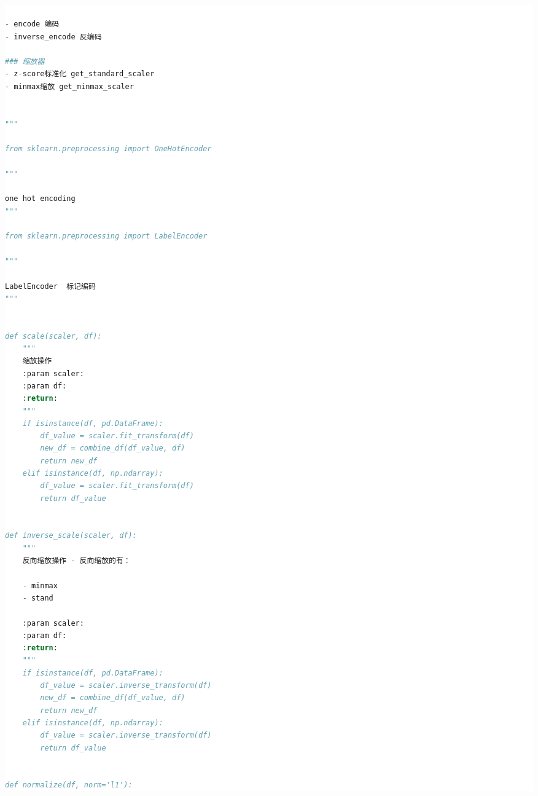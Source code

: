 ```python

- encode 编码
- inverse_encode 反编码 

### 缩放器
- z-score标准化 get_standard_scaler
- minmax缩放 get_minmax_scaler


"""

from sklearn.preprocessing import OneHotEncoder

"""

one hot encoding
"""

from sklearn.preprocessing import LabelEncoder

"""

LabelEncoder  标记编码
"""


def scale(scaler, df):
    """
    缩放操作
    :param scaler:
    :param df:
    :return:
    """
    if isinstance(df, pd.DataFrame):
        df_value = scaler.fit_transform(df)
        new_df = combine_df(df_value, df)
        return new_df
    elif isinstance(df, np.ndarray):
        df_value = scaler.fit_transform(df)
        return df_value


def inverse_scale(scaler, df):
    """
    反向缩放操作 - 反向缩放的有：

    - minmax
    - stand

    :param scaler:
    :param df:
    :return:
    """
    if isinstance(df, pd.DataFrame):
        df_value = scaler.inverse_transform(df)
        new_df = combine_df(df_value, df)
        return new_df
    elif isinstance(df, np.ndarray):
        df_value = scaler.inverse_transform(df)
        return df_value


def normalize(df, norm='l1'):
```
